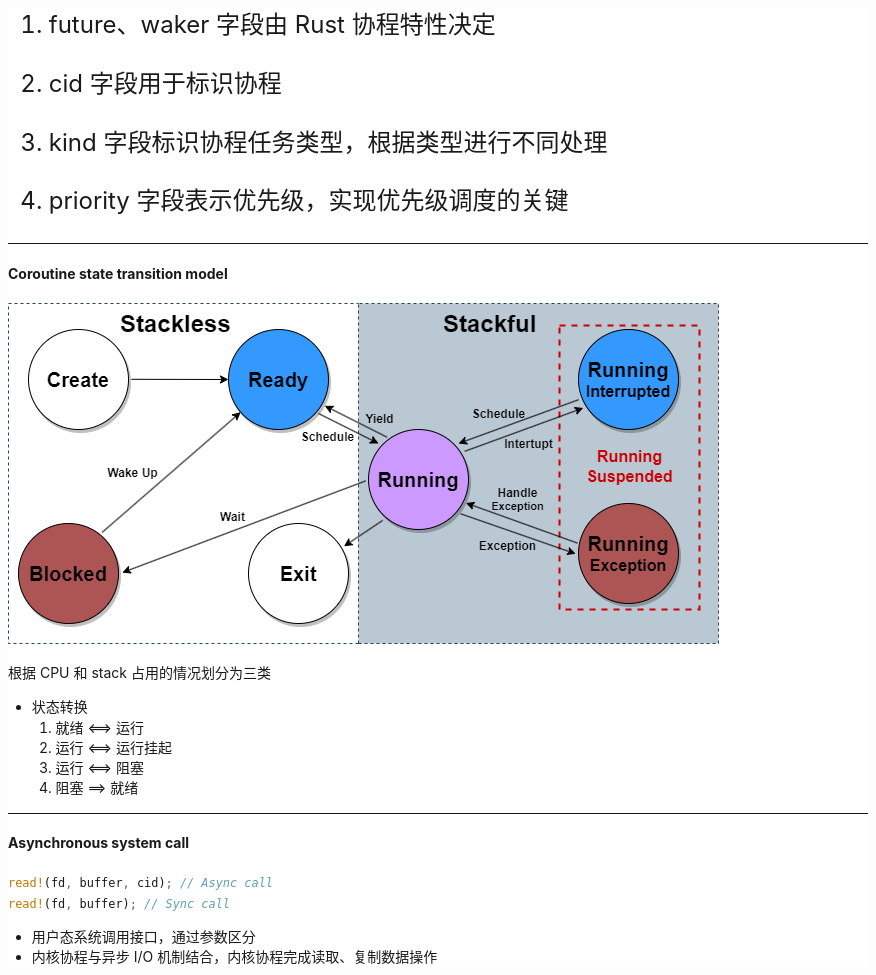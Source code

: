 <font size=5>

1. future、waker 字段由 Rust 协程特性决定

2. cid 字段用于标识协程

3. kind 字段标识协程任务类型，根据类型进行不同处理

4. priority 字段表示优先级，实现优先级调度的关键

</font>



---

#### Coroutine state transition model

![bg right:55% 90% cstate](figs/cstate.png)

根据 CPU 和 stack 占用的情况划分为三类
* 状态转换
   1. 就绪 <==> 运行
   2. 运行 <==> 运行挂起
   3. 运行 <==> 阻塞
   4. 阻塞  ==> 就绪



---

#### Asynchronous system call

```rust
read!(fd, buffer, cid); // Async call
read!(fd, buffer); // Sync call
```

* 用户态系统调用接口，通过参数区分
* 内核协程与异步 I/O 机制结合，内核协程完成读取、复制数据操作